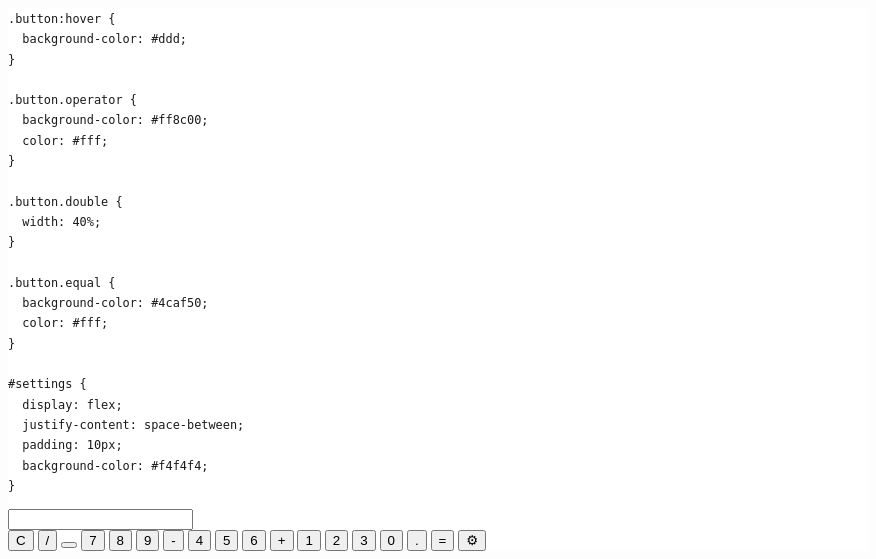     .button:hover {
      background-color: #ddd;
    }

    .button.operator {
      background-color: #ff8c00;
      color: #fff;
    }

    .button.double {
      width: 40%;
    }

    .button.equal {
      background-color: #4caf50;
      color: #fff;
    }

    #settings {
      display: flex;
      justify-content: space-between;
      padding: 10px;
      background-color: #f4f4f4;
    }
  </style>
</head>
<body>

<div id="calculator">
  <input type="text" id="display" readonly>
  <div id="history"></div>
  <button class="button" onclick="clearDisplay()">C</button>
  <button class="button operator" onclick="appendToDisplay('/')">/</button>
  <button class="button operator" onclick="appendToDisplay('')"></button>
  <button class="button" onclick="appendToDisplay('7')">7</button>
  <button class="button" onclick="appendToDisplay('8')">8</button>
  <button class="button" onclick="appendToDisplay('9')">9</button>
  <button class="button operator" onclick="appendToDisplay('-')">-</button>
  <button class="button" onclick="appendToDisplay('4')">4</button>
  <button class="button" onclick="appendToDisplay('5')">5</button>
  <button class="button" onclick="appendToDisplay('6')">6</button>
  <button class="button operator" onclick="appendToDisplay('+')">+</button>
  <button class="button" onclick="appendToDisplay('1')">1</button>
  <button class="button" onclick="appendToDisplay('2')">2</button>
  <button class="button" onclick="appendToDisplay('3')">3</button>
  <button class="button double" onclick="appendToDisplay('0')">0</button>
  <button class="button" onclick="appendToDisplay('.')">.</button>
  <button class="button equal" onclick="calculate()">=</button>
  <button class="button double" onclick="toggleSettings()">⚙️</button>
</div>

<div id="settings" style="display: none;">
  <label for="precision">Precision:</label>
  <input type="number" id="precision" min="0" max="10" value="2">
  <label for="themeToggle">Dark Mode:</label>
  <input type="checkbox" id="themeToggle" onchange="toggleDarkMode()">
</div>

